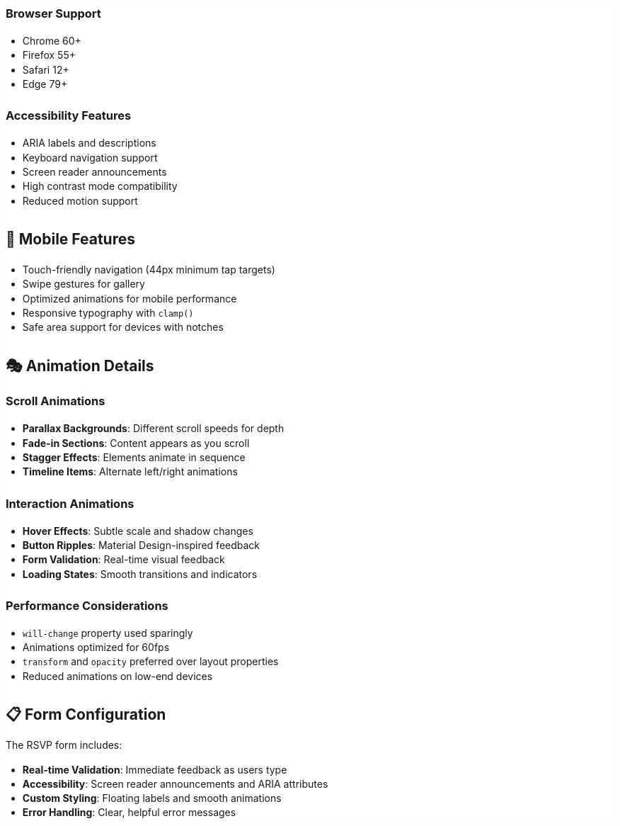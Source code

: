 ### Browser Support

- Chrome 60+
- Firefox 55+
- Safari 12+
- Edge 79+

### Accessibility Features

- ARIA labels and descriptions
- Keyboard navigation support
- Screen reader announcements
- High contrast mode compatibility
- Reduced motion support

## 📱 Mobile Features

- Touch-friendly navigation (44px minimum tap targets)
- Swipe gestures for gallery
- Optimized animations for mobile performance
- Responsive typography with `clamp()`
- Safe area support for devices with notches

## 🎭 Animation Details

### Scroll Animations

- **Parallax Backgrounds**: Different scroll speeds for depth
- **Fade-in Sections**: Content appears as you scroll
- **Stagger Effects**: Elements animate in sequence
- **Timeline Items**: Alternate left/right animations

### Interaction Animations

- **Hover Effects**: Subtle scale and shadow changes
- **Button Ripples**: Material Design-inspired feedback
- **Form Validation**: Real-time visual feedback
- **Loading States**: Smooth transitions and indicators

### Performance Considerations

- `will-change` property used sparingly
- Animations optimized for 60fps
- `transform` and `opacity` preferred over layout properties
- Reduced animations on low-end devices

## 📋 Form Configuration

The RSVP form includes:

- **Real-time Validation**: Immediate feedback as users type
- **Accessibility**: Screen reader announcements and ARIA attributes
- **Custom Styling**: Floating labels and smooth animations
- **Error Handling**: Clear, helpful error messages
